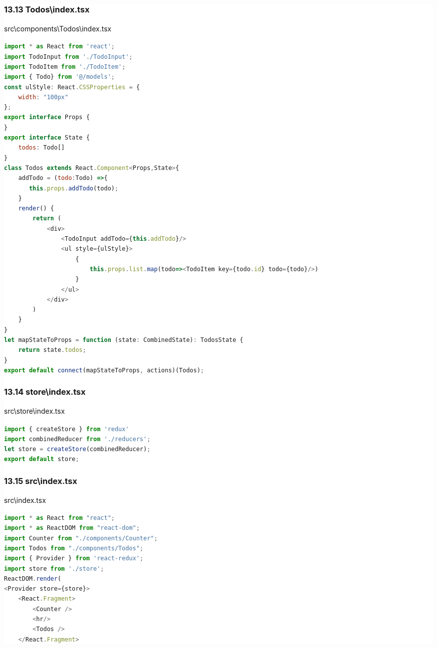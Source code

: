 ### 13.13 Todos\index.tsx
src\components\Todos\index.tsx
```js
import * as React from 'react';
import TodoInput from './TodoInput';
import TodoItem from './TodoItem';
import { Todo} from '@/models';
const ulStyle: React.CSSProperties = {
    width: "100px"
};
export interface Props {
}
export interface State {
    todos: Todo[]
}
class Todos extends React.Component<Props,State>{
    addTodo = (todo:Todo) =>{
       this.props.addTodo(todo);
    }
    render() {
        return (
            <div>
                <TodoInput addTodo={this.addTodo}/>
                <ul style={ulStyle}>
                    {
                        this.props.list.map(todo=><TodoItem key={todo.id} todo={todo}/>)
                    }
                </ul>
            </div>
        )
    }
}
let mapStateToProps = function (state: CombinedState): TodosState {
    return state.todos;
}
export default connect(mapStateToProps, actions)(Todos);
```

### 13.14 store\index.tsx
src\store\index.tsx
```js
import { createStore } from 'redux'
import combinedReducer from './reducers';
let store = createStore(combinedReducer);
export default store;
```

### 13.15 src\index.tsx
src\index.tsx
```js
import * as React from "react";
import * as ReactDOM from "react-dom";
import Counter from "./components/Counter";
import Todos from "./components/Todos";
import { Provider } from 'react-redux';
import store from './store';
ReactDOM.render(
<Provider store={store}>
    <React.Fragment>
        <Counter />
        <hr/>
        <Todos />
    </React.Fragment>
```